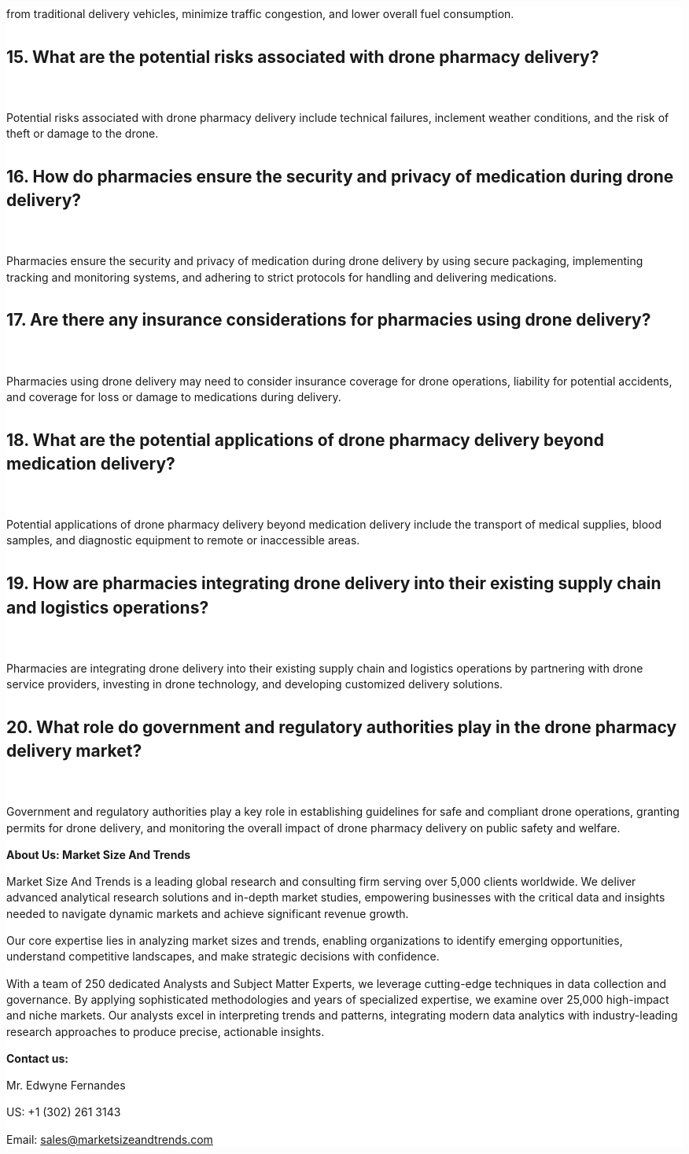 from traditional delivery vehicles, minimize traffic congestion, and lower overall fuel consumption.</p><h2>15. What are the potential risks associated with drone pharmacy delivery?</h2><p>&nbsp;</p><p>Potential risks associated with drone pharmacy delivery include technical failures, inclement weather conditions, and the risk of theft or damage to the drone.</p><h2>16. How do pharmacies ensure the security and privacy of medication during drone delivery?</h2><p>&nbsp;</p><p>Pharmacies ensure the security and privacy of medication during drone delivery by using secure packaging, implementing tracking and monitoring systems, and adhering to strict protocols for handling and delivering medications.</p><h2>17. Are there any insurance considerations for pharmacies using drone delivery?</h2><p>&nbsp;</p><p>Pharmacies using drone delivery may need to consider insurance coverage for drone operations, liability for potential accidents, and coverage for loss or damage to medications during delivery.</p><h2>18. What are the potential applications of drone pharmacy delivery beyond medication delivery?</h2><p>&nbsp;</p><p>Potential applications of drone pharmacy delivery beyond medication delivery include the transport of medical supplies, blood samples, and diagnostic equipment to remote or inaccessible areas.</p><h2>19. How are pharmacies integrating drone delivery into their existing supply chain and logistics operations?</h2><p>&nbsp;</p><p>Pharmacies are integrating drone delivery into their existing supply chain and logistics operations by partnering with drone service providers, investing in drone technology, and developing customized delivery solutions.</p><h2>20. What role do government and regulatory authorities play in the drone pharmacy delivery market?</h2><p>&nbsp;</p><p>Government and regulatory authorities play a key role in establishing guidelines for safe and compliant drone operations, granting permits for drone delivery, and monitoring the overall impact of drone pharmacy delivery on public safety and welfare.</p></body></html></p><p><strong>About Us:&nbsp;Market Size And Trends</strong></p><p>Market Size And Trends&nbsp;is a leading global research and consulting firm serving over 5,000 clients worldwide. We deliver advanced analytical research solutions and in-depth market studies, empowering businesses with the critical data and insights needed to navigate dynamic markets and achieve significant revenue growth.</p><p>Our core expertise lies in analyzing market sizes and trends, enabling organizations to identify emerging opportunities, understand competitive landscapes, and make strategic decisions with confidence.</p><p>With a team of 250 dedicated Analysts and Subject Matter Experts, we leverage cutting-edge techniques in data collection and governance. By applying sophisticated methodologies and years of specialized expertise, we examine over 25,000 high-impact and niche markets. Our analysts excel in interpreting trends and patterns, integrating modern data analytics with industry-leading research approaches to produce precise, actionable insights.</p><p><strong>Contact us:</strong></p><p>Mr. Edwyne Fernandes</p><p>US: +1 (302) 261 3143</p><p>Email: <a href="mailto:sales@marketsizeandtrends.com">sales@marketsizeandtrends.com</a>&nbsp;</p>

